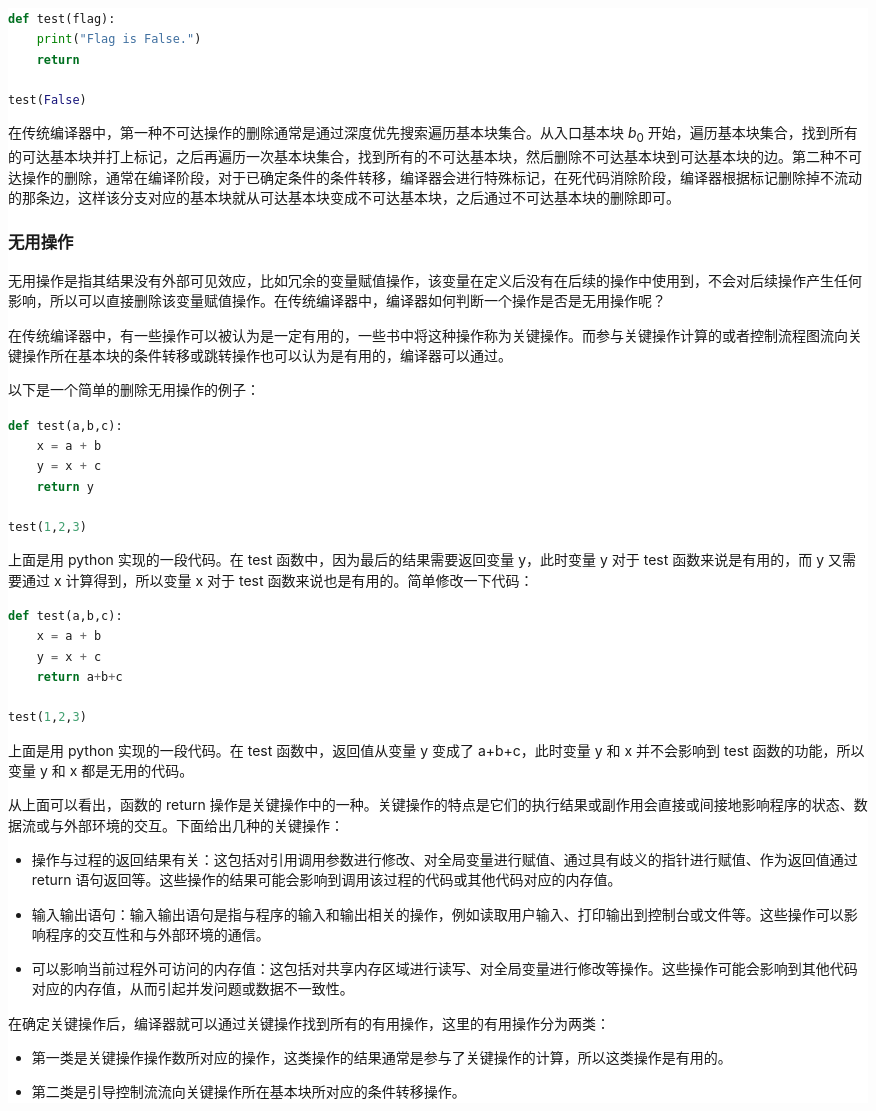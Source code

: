 ```python
def test(flag):
    print("Flag is False.")
    return

test(False)
```

在传统编译器中，第一种不可达操作的删除通常是通过深度优先搜索遍历基本块集合。从入口基本块 $b_0$ 开始，遍历基本块集合，找到所有的可达基本块并打上标记，之后再遍历一次基本块集合，找到所有的不可达基本块，然后删除不可达基本块到可达基本块的边。第二种不可达操作的删除，通常在编译阶段，对于已确定条件的条件转移，编译器会进行特殊标记，在死代码消除阶段，编译器根据标记删除掉不流动的那条边，这样该分支对应的基本块就从可达基本块变成不可达基本块，之后通过不可达基本块的删除即可。

### 无用操作

无用操作是指其结果没有外部可见效应，比如冗余的变量赋值操作，该变量在定义后没有在后续的操作中使用到，不会对后续操作产生任何影响，所以可以直接删除该变量赋值操作。在传统编译器中，编译器如何判断一个操作是否是无用操作呢？

在传统编译器中，有一些操作可以被认为是一定有用的，一些书中将这种操作称为关键操作。而参与关键操作计算的或者控制流程图流向关键操作所在基本块的条件转移或跳转操作也可以认为是有用的，编译器可以通过。

以下是一个简单的删除无用操作的例子：

```python
def test(a,b,c):
    x = a + b
    y = x + c
    return y

test(1,2,3)
```

上面是用 python 实现的一段代码。在 test 函数中，因为最后的结果需要返回变量 y，此时变量 y 对于 test 函数来说是有用的，而 y 又需要通过 x 计算得到，所以变量 x 对于 test 函数来说也是有用的。简单修改一下代码：

```python
def test(a,b,c):
    x = a + b
    y = x + c
    return a+b+c

test(1,2,3)
```

上面是用 python 实现的一段代码。在 test 函数中，返回值从变量 y 变成了 a+b+c，此时变量 y 和 x 并不会影响到 test 函数的功能，所以变量 y 和 x 都是无用的代码。

从上面可以看出，函数的 return 操作是关键操作中的一种。关键操作的特点是它们的执行结果或副作用会直接或间接地影响程序的状态、数据流或与外部环境的交互。下面给出几种的关键操作：

- 操作与过程的返回结果有关：这包括对引用调用参数进行修改、对全局变量进行赋值、通过具有歧义的指针进行赋值、作为返回值通过 return 语句返回等。这些操作的结果可能会影响到调用该过程的代码或其他代码对应的内存值。

- 输入输出语句：输入输出语句是指与程序的输入和输出相关的操作，例如读取用户输入、打印输出到控制台或文件等。这些操作可以影响程序的交互性和与外部环境的通信。

- 可以影响当前过程外可访问的内存值：这包括对共享内存区域进行读写、对全局变量进行修改等操作。这些操作可能会影响到其他代码对应的内存值，从而引起并发问题或数据不一致性。

在确定关键操作后，编译器就可以通过关键操作找到所有的有用操作，这里的有用操作分为两类：

- 第一类是关键操作操作数所对应的操作，这类操作的结果通常是参与了关键操作的计算，所以这类操作是有用的。

- 第二类是引导控制流流向关键操作所在基本块所对应的条件转移操作。
